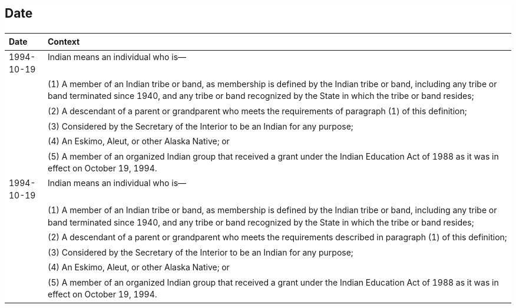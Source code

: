 
## Date

| Date       | Context                                                                                                                                                                                                                                                   |
|:-----------|:----------------------------------------------------------------------------------------------------------------------------------------------------------------------------------------------------------------------------------------------------------|
| 1994-10-19 | Indian means an individual who is&#8212;                                                                                                                                                                                                                  |
|            |                       (1) A member of an Indian tribe or band, as membership is defined by the Indian tribe or band, including any tribe or band terminated since 1940, and any tribe or band recognized by the State in which the tribe or band resides; |
|            |                       (2) A descendant of a parent or grandparent who meets the requirements of paragraph (1) of this definition;                                                                                                                         |
|            |                       (3) Considered by the Secretary of the Interior to be an Indian for any purpose;                                                                                                                                                    |
|            |                       (4) An Eskimo, Aleut, or other Alaska Native; or                                                                                                                                                                                    |
|            |                       (5) A member of an organized Indian group that received a grant under the Indian Education Act of 1988 as it was in effect on October 19, 1994.                                                                                     |
| 1994-10-19 | Indian means an individual who is&#8212;                                                                                                                                                                                                                  |
|            |                       (1) A member of an Indian tribe or band, as membership is defined by the Indian tribe or band, including any tribe or band terminated since 1940, and any tribe or band recognized by the State in which the tribe or band resides; |
|            |                       (2) A descendant of a parent or grandparent who meets the requirements described in paragraph (1) of this definition;                                                                                                               |
|            |                       (3) Considered by the Secretary of the Interior to be an Indian for any purpose;                                                                                                                                                    |
|            |                       (4) An Eskimo, Aleut, or other Alaska Native; or                                                                                                                                                                                    |
|            |                       (5) A member of an organized Indian group that received a grant under the Indian Education Act of 1988 as it was in effect on October 19, 1994.                                                                                     |


